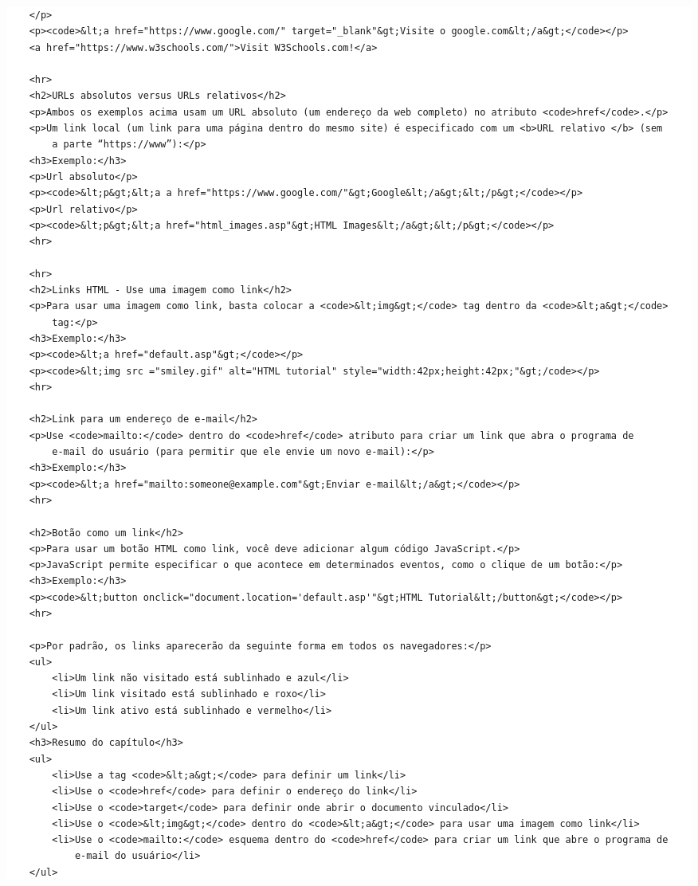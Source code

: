         </p>
        <p><code>&lt;a href="https://www.google.com/" target="_blank"&gt;Visite o google.com&lt;/a&gt;</code></p>
        <a href="https://www.w3schools.com/">Visit W3Schools.com!</a>

        <hr>
        <h2>URLs absolutos versus URLs relativos</h2>
        <p>Ambos os exemplos acima usam um URL absoluto (um endereço da web completo) no atributo <code>href</code>.</p>
        <p>Um link local (um link para uma página dentro do mesmo site) é especificado com um <b>URL relativo </b> (sem
            a parte “https://www”):</p>
        <h3>Exemplo:</h3>
        <p>Url absoluto</p>
        <p><code>&lt;p&gt;&lt;a a href="https://www.google.com/"&gt;Google&lt;/a&gt;&lt;/p&gt;</code></p>
        <p>Url relativo</p>
        <p><code>&lt;p&gt;&lt;a href="html_images.asp"&gt;HTML Images&lt;/a&gt;&lt;/p&gt;</code></p>
        <hr>

        <hr>
        <h2>Links HTML - Use uma imagem como link</h2>
        <p>Para usar uma imagem como link, basta colocar a <code>&lt;img&gt;</code> tag dentro da <code>&lt;a&gt;</code>
            tag:</p>
        <h3>Exemplo:</h3>
        <p><code>&lt;a href="default.asp"&gt;</code></p>
        <p><code>&lt;img src ="smiley.gif" alt="HTML tutorial" style="width:42px;height:42px;"&gt;/code></p>
        <hr>
        
        <h2>Link para um endereço de e-mail</h2>
        <p>Use <code>mailto:</code> dentro do <code>href</code> atributo para criar um link que abra o programa de
            e-mail do usuário (para permitir que ele envie um novo e-mail):</p>
        <h3>Exemplo:</h3>
        <p><code>&lt;a href="mailto:someone@example.com"&gt;Enviar e-mail&lt;/a&gt;</code></p>
        <hr>

        <h2>Botão como um link</h2>
        <p>Para usar um botão HTML como link, você deve adicionar algum código JavaScript.</p>
        <p>JavaScript permite especificar o que acontece em determinados eventos, como o clique de um botão:</p>
        <h3>Exemplo:</h3>
        <p><code>&lt;button onclick="document.location='default.asp'"&gt;HTML Tutorial&lt;/button&gt;</code></p>
        <hr>

        <p>Por padrão, os links aparecerão da seguinte forma em todos os navegadores:</p>
        <ul>
            <li>Um link não visitado está sublinhado e azul</li>
            <li>Um link visitado está sublinhado e roxo</li>
            <li>Um link ativo está sublinhado e vermelho</li>
        </ul>
        <h3>Resumo do capítulo</h3>
        <ul>
            <li>Use a tag <code>&lt;a&gt;</code> para definir um link</li>
            <li>Use o <code>href</code> para definir o endereço do link</li>
            <li>Use o <code>target</code> para definir onde abrir o documento vinculado</li>
            <li>Use o <code>&lt;img&gt;</code> dentro do <code>&lt;a&gt;</code> para usar uma imagem como link</li>
            <li>Use o <code>mailto:</code> esquema dentro do <code>href</code> para criar um link que abre o programa de
                e-mail do usuário</li>
        </ul>
